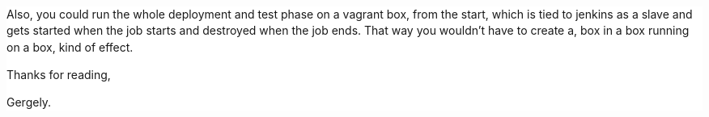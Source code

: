 Also, you could run the whole deployment and test phase on a vagrant box, from the start, which is tied to jenkins as a slave and gets started when the job starts and destroyed when the job ends. That way you wouldn&#8217;t have to create a, box in a box running on a box, kind of effect.

Thanks for reading,
  
Gergely.